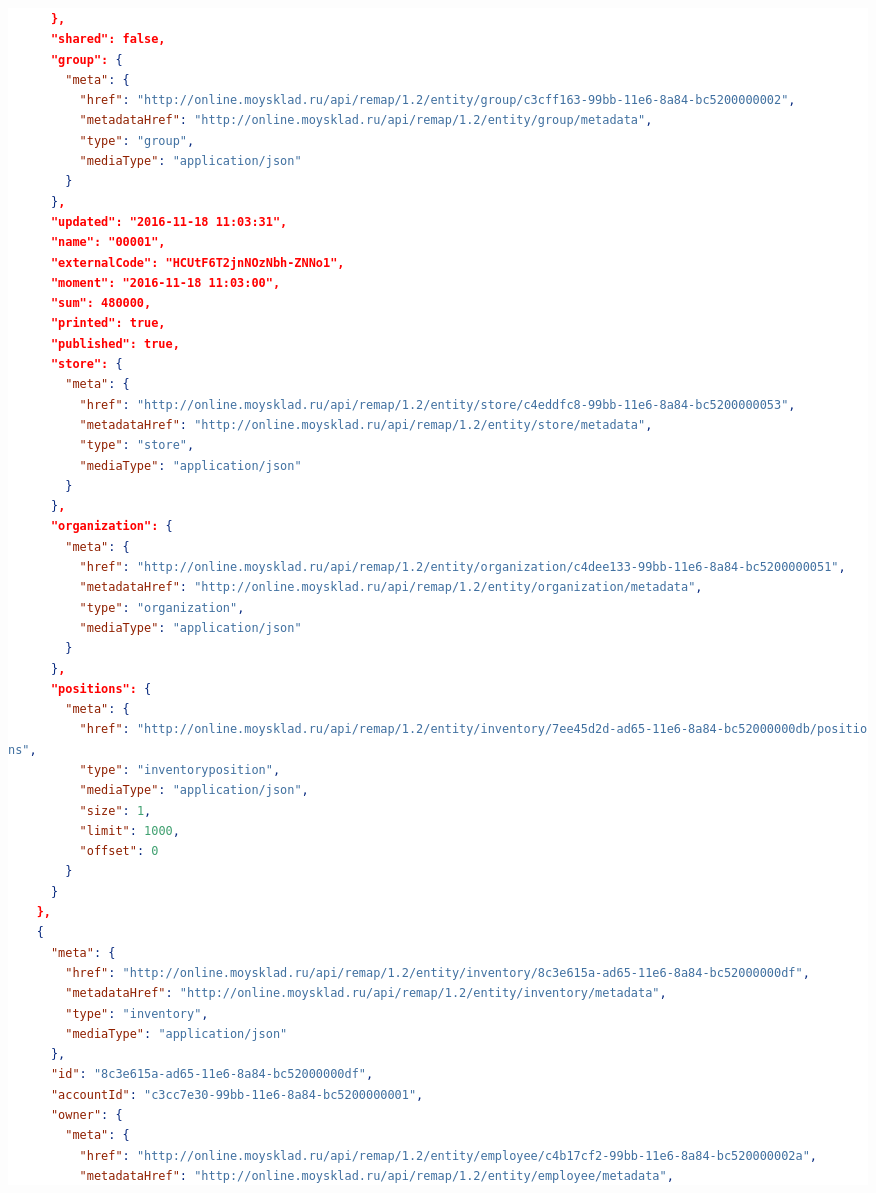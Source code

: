 ```json
      },
      "shared": false,
      "group": {
        "meta": {
          "href": "http://online.moysklad.ru/api/remap/1.2/entity/group/c3cff163-99bb-11e6-8a84-bc5200000002",
          "metadataHref": "http://online.moysklad.ru/api/remap/1.2/entity/group/metadata",
          "type": "group",
          "mediaType": "application/json"
        }
      },
      "updated": "2016-11-18 11:03:31",
      "name": "00001",
      "externalCode": "HCUtF6T2jnNOzNbh-ZNNo1",
      "moment": "2016-11-18 11:03:00",
      "sum": 480000,
      "printed": true,
      "published": true,
      "store": {
        "meta": {
          "href": "http://online.moysklad.ru/api/remap/1.2/entity/store/c4eddfc8-99bb-11e6-8a84-bc5200000053",
          "metadataHref": "http://online.moysklad.ru/api/remap/1.2/entity/store/metadata",
          "type": "store",
          "mediaType": "application/json"
        }
      },
      "organization": {
        "meta": {
          "href": "http://online.moysklad.ru/api/remap/1.2/entity/organization/c4dee133-99bb-11e6-8a84-bc5200000051",
          "metadataHref": "http://online.moysklad.ru/api/remap/1.2/entity/organization/metadata",
          "type": "organization",
          "mediaType": "application/json"
        }
      },
      "positions": {
        "meta": {
          "href": "http://online.moysklad.ru/api/remap/1.2/entity/inventory/7ee45d2d-ad65-11e6-8a84-bc52000000db/positions",
          "type": "inventoryposition",
          "mediaType": "application/json",
          "size": 1,
          "limit": 1000,
          "offset": 0
        }
      }
    },
    {
      "meta": {
        "href": "http://online.moysklad.ru/api/remap/1.2/entity/inventory/8c3e615a-ad65-11e6-8a84-bc52000000df",
        "metadataHref": "http://online.moysklad.ru/api/remap/1.2/entity/inventory/metadata",
        "type": "inventory",
        "mediaType": "application/json"
      },
      "id": "8c3e615a-ad65-11e6-8a84-bc52000000df",
      "accountId": "c3cc7e30-99bb-11e6-8a84-bc5200000001",
      "owner": {
        "meta": {
          "href": "http://online.moysklad.ru/api/remap/1.2/entity/employee/c4b17cf2-99bb-11e6-8a84-bc520000002a",
          "metadataHref": "http://online.moysklad.ru/api/remap/1.2/entity/employee/metadata",
```